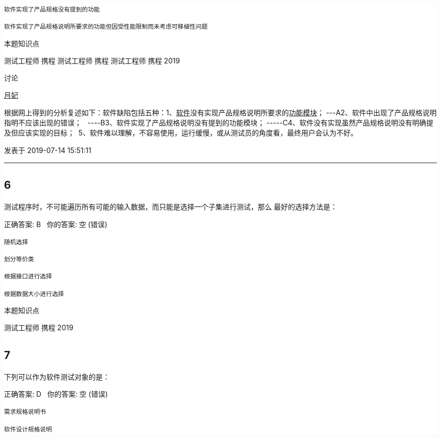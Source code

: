 ```cpp
软件实现了产品规格没有提到的功能
```

```cpp
软件实现了产品规格说明所要求的功能但因受性能限制而未考虑可移植性问题
```

本题知识点

测试工程师 携程 测试工程师 携程 测试工程师 携程 2019

讨论

[月妃](https://www.nowcoder.com/profile/375525840)

根据网上得到的分析复述如下：软件缺陷包括五种：1、[软件](https://baike.so.com/doc/5366582-5602301.html)没有实现产品规格说明所要求的[功能模块](https://baike.so.com/doc/6526238-6739970.html)； ---A2、软件中出现了产品规格说明指明不应该出现的错误；   ----B3、软件实现了产品规格说明没有提到的功能模块； -----C4、软件没有实现虽然产品规格说明没有明确提及但应该实现的目标；  5、软件难以理解，不容易使用，运行缓慢，或从测试员的角度看，最终用户会认为不好。

发表于 2019-07-14 15:51:11

* * *

## 6

测试程序时，不可能遍历所有可能的输入数据，而只能是选择一个子集进行测试，那么 最好的选择方法是：

正确答案: B   你的答案: 空 (错误)

```cpp
随机选择
```

```cpp
划分等价类
```

```cpp
根据接口进行选择
```

```cpp
根据数据大小进行选择
```

本题知识点

测试工程师 携程 2019

## 7

下列可以作为软件测试对象的是：

正确答案: D   你的答案: 空 (错误)

```cpp
需求规格说明书
```

```cpp
软件设计规格说明
```
